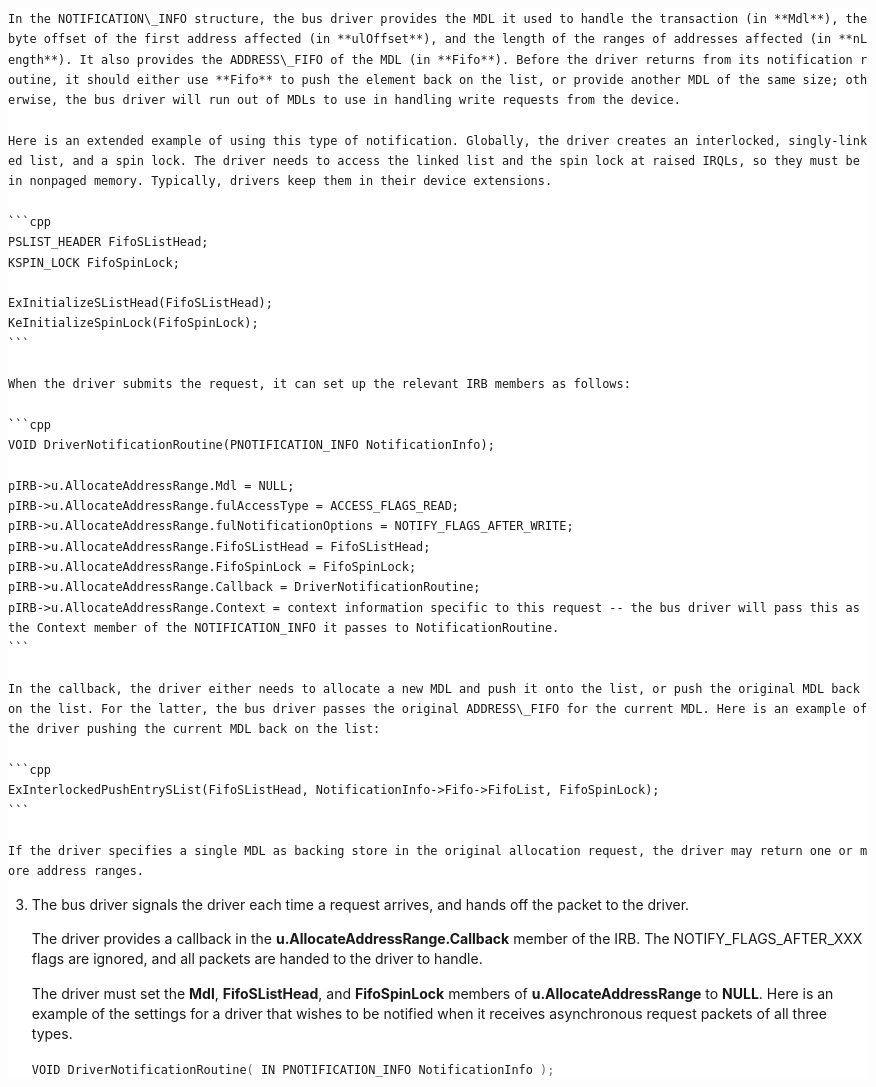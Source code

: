     In the NOTIFICATION\_INFO structure, the bus driver provides the MDL it used to handle the transaction (in **Mdl**), the byte offset of the first address affected (in **ulOffset**), and the length of the ranges of addresses affected (in **nLength**). It also provides the ADDRESS\_FIFO of the MDL (in **Fifo**). Before the driver returns from its notification routine, it should either use **Fifo** to push the element back on the list, or provide another MDL of the same size; otherwise, the bus driver will run out of MDLs to use in handling write requests from the device.

    Here is an extended example of using this type of notification. Globally, the driver creates an interlocked, singly-linked list, and a spin lock. The driver needs to access the linked list and the spin lock at raised IRQLs, so they must be in nonpaged memory. Typically, drivers keep them in their device extensions.

    ```cpp
    PSLIST_HEADER FifoSListHead;
    KSPIN_LOCK FifoSpinLock;

    ExInitializeSListHead(FifoSListHead);
    KeInitializeSpinLock(FifoSpinLock);
    ```

    When the driver submits the request, it can set up the relevant IRB members as follows:

    ```cpp
    VOID DriverNotificationRoutine(PNOTIFICATION_INFO NotificationInfo);

    pIRB->u.AllocateAddressRange.Mdl = NULL;
    pIRB->u.AllocateAddressRange.fulAccessType = ACCESS_FLAGS_READ;
    pIRB->u.AllocateAddressRange.fulNotificationOptions = NOTIFY_FLAGS_AFTER_WRITE;
    pIRB->u.AllocateAddressRange.FifoSListHead = FifoSListHead;
    pIRB->u.AllocateAddressRange.FifoSpinLock = FifoSpinLock;
    pIRB->u.AllocateAddressRange.Callback = DriverNotificationRoutine;
    pIRB->u.AllocateAddressRange.Context = context information specific to this request -- the bus driver will pass this as the Context member of the NOTIFICATION_INFO it passes to NotificationRoutine.
    ```

    In the callback, the driver either needs to allocate a new MDL and push it onto the list, or push the original MDL back on the list. For the latter, the bus driver passes the original ADDRESS\_FIFO for the current MDL. Here is an example of the driver pushing the current MDL back on the list:

    ```cpp
    ExInterlockedPushEntrySList(FifoSListHead, NotificationInfo->Fifo->FifoList, FifoSpinLock);
    ```

    If the driver specifies a single MDL as backing store in the original allocation request, the driver may return one or more address ranges.

3. The bus driver signals the driver each time a request arrives, and hands off the packet to the driver.

    The driver provides a callback in the **u.AllocateAddressRange.Callback** member of the IRB. The NOTIFY\_FLAGS\_AFTER\_XXX flags are ignored, and all packets are handed to the driver to handle.

    The driver must set the **Mdl**, **FifoSListHead**, and **FifoSpinLock** members of **u.AllocateAddressRange** to **NULL**. Here is an example of the settings for a driver that wishes to be notified when it receives asynchronous request packets of all three types.

    ```cpp
    VOID DriverNotificationRoutine( IN PNOTIFICATION_INFO NotificationInfo );
